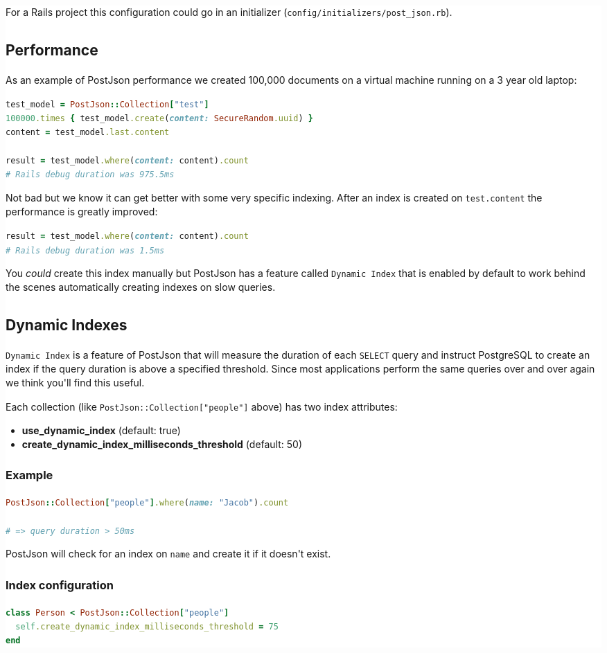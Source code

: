 For a Rails project this configuration could go in an initializer (`config/initializers/post_json.rb`).

## Performance

As an example of PostJson performance we created 100,000 documents on a virtual machine running on a 3 year old laptop:

```ruby
test_model = PostJson::Collection["test"]
100000.times { test_model.create(content: SecureRandom.uuid) }
content = test_model.last.content
        
result = test_model.where(content: content).count
# Rails debug duration was 975.5ms
```

Not bad but we know it can get better with some very specific indexing. After an index is created on `test.content` the performance is greatly improved:

```ruby
result = test_model.where(content: content).count
# Rails debug duration was 1.5ms
```

You *could* create this index manually but PostJson has a feature called `Dynamic Index` that is enabled by default to work behind the scenes automatically creating indexes on slow queries.

## Dynamic Indexes

`Dynamic Index` is a feature of PostJson that will measure the duration of each `SELECT` query and instruct PostgreSQL to create an index if the query duration is above a specified threshold. Since most applications perform the same queries over and over again we think you'll find this useful.

Each collection (like `PostJson::Collection["people"]` above) has two index attributes:

* **use_dynamic_index** (default: true) 
* **create_dynamic_index_milliseconds_threshold** (default: 50)

### Example

```ruby
PostJson::Collection["people"].where(name: "Jacob").count

# => query duration > 50ms
```

PostJson will check for an index on `name` and create it if it doesn't exist.

### Index configuration

```ruby
class Person < PostJson::Collection["people"]
  self.create_dynamic_index_milliseconds_threshold = 75
end
```
